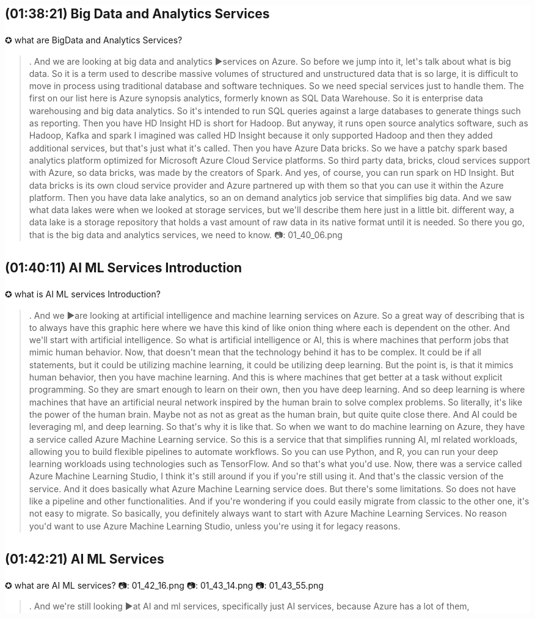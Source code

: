 ## (01:38:21) Big Data and Analytics Services
✪ what are BigData and Analytics Services?
> . And we are looking at big data and analytics
►services on Azure. So before we jump into it, let's talk about what is big data. So it is a term used to describe massive volumes of structured and unstructured data that is
>so large, it is difficult to move in process using traditional database and software techniques. So we need special services just to handle them. The first on our list here is Azure
>synopsis analytics, formerly known as SQL Data Warehouse. So it is enterprise data warehousing
>and big data analytics. So it's intended to run SQL queries against a large databases
>to generate things such as reporting. Then you have HD Insight HD is short for Hadoop.
>But anyway, it runs open source analytics software, such as Hadoop, Kafka and spark I imagined was called HD Insight because it only supported Hadoop and then they added
>additional services, but that's just what it's called. Then you have Azure Data bricks. So we have a patchy spark based analytics platform optimized for Microsoft Azure Cloud
>Service platforms. So third party data, bricks, cloud services support with Azure, so data
>bricks, was made by the creators of Spark. And yes, of course, you can run spark on HD
>Insight. But data bricks is its own cloud service provider and Azure partnered up with them so that you can use it within the Azure platform. Then you have data lake analytics,
>so an on demand analytics job service that simplifies big data. And we saw what data
>lakes were when we looked at storage services, but we'll describe them here just in a little bit. different way, a data lake is a storage repository that holds a vast amount of raw
>data in its native format until it is needed. So there you go, that is the big data and analytics services, we need to know. 
📷: 01_40_06.png
## (01:40:11) AI ML Services Introduction
✪ what is AI ML services Introduction?
>. And we
►are looking at artificial intelligence and machine learning services on Azure. So a great way of describing that is to always have this graphic here where we have this kind of like
>onion thing where each is dependent on the other. And we'll start with artificial intelligence. So what is artificial intelligence or AI, this is where machines that perform jobs that
>mimic human behavior. Now, that doesn't mean that the technology behind it has to be complex.
>It could be if all statements, but it could be utilizing machine learning, it could be utilizing deep learning. But the point is, is that it mimics human behavior, then you
>have machine learning. And this is where machines that get better at a task without explicit programming. So they are smart enough to learn on their own, then you have deep learning.
>And so deep learning is where machines that have an artificial neural network inspired by the human brain to solve complex problems. So literally, it's like the power of the human
>brain. Maybe not as not as great as the human brain, but quite quite close there. And AI
>could be leveraging ml, and deep learning. So that's why it is like that. So when we
>want to do machine learning on Azure, they have a service called Azure Machine Learning service. So this is a service that that simplifies running AI, ml related workloads, allowing
>you to build flexible pipelines to automate workflows. So you can use Python, and R, you
>can run your deep learning workloads using technologies such as TensorFlow. And so that's
>what you'd use. Now, there was a service called Azure Machine Learning Studio, I think it's still around if you if you're still using it. And that's the classic version of the
>service. And it does basically what Azure Machine Learning service does. But there's some limitations. So does not have like a pipeline and other functionalities. And if
>you're wondering if you could easily migrate from classic to the other one, it's not easy to migrate. So basically, you definitely always want to start with Azure Machine Learning
>Services. No reason you'd want to use Azure Machine Learning Studio, unless you're using it for legacy reasons. 
## (01:42:21) AI ML Services
✪ what are AI ML services?
📷: 01_42_16.png
📷: 01_43_14.png
📷: 01_43_55.png
>. And we're still looking
►at AI and ml services, specifically just AI services, because Azure has a lot of them,